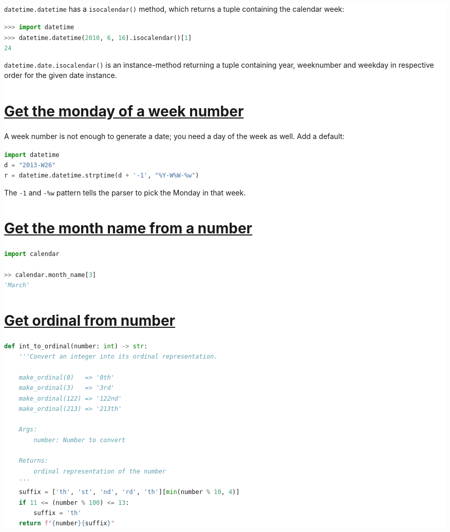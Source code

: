 `datetime.datetime` has a `isocalendar()` method, which returns a tuple
containing the calendar week:

```python
>>> import datetime
>>> datetime.datetime(2010, 6, 16).isocalendar()[1]
24
```

`datetime.date.isocalendar()` is an instance-method returning a tuple containing
year, weeknumber and weekday in respective order for the given date instance.

# [Get the monday of a week number](https://stackoverflow.com/questions/17087314/get-date-from-week-number)

A week number is not enough to generate a date; you need a day of the week as well. Add a default:

```python
import datetime
d = "2013-W26"
r = datetime.datetime.strptime(d + '-1', "%Y-W%W-%w")
```

The `-1` and `-%w` pattern tells the parser to pick the Monday in that week.

# [Get the month name from a number](https://stackoverflow.com/questions/6557553/get-month-name-from-number)

```python
import calendar

>> calendar.month_name[3]
'March'
```

# [Get ordinal from number](https://stackoverflow.com/questions/9647202/ordinal-numbers-replacement)

```python
def int_to_ordinal(number: int) -> str:
    '''Convert an integer into its ordinal representation.

    make_ordinal(0)   => '0th'
    make_ordinal(3)   => '3rd'
    make_ordinal(122) => '122nd'
    make_ordinal(213) => '213th'

    Args:
        number: Number to convert

    Returns:
        ordinal representation of the number
    '''
    suffix = ['th', 'st', 'nd', 'rd', 'th'][min(number % 10, 4)]
    if 11 <= (number % 100) <= 13:
        suffix = 'th'
    return f"{number}{suffix}"
```

